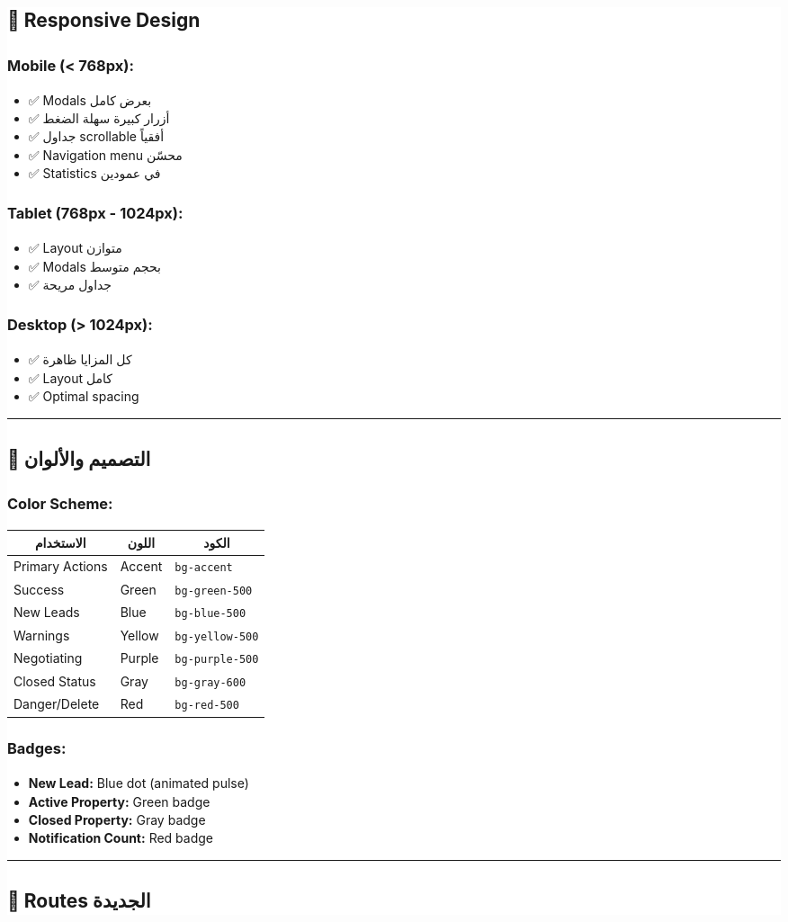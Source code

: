## 📱 Responsive Design

### Mobile (< 768px):
- ✅ Modals بعرض كامل
- ✅ أزرار كبيرة سهلة الضغط
- ✅ جداول scrollable أفقياً
- ✅ Navigation menu محسّن
- ✅ Statistics في عمودين

### Tablet (768px - 1024px):
- ✅ Layout متوازن
- ✅ Modals بحجم متوسط
- ✅ جداول مريحة

### Desktop (> 1024px):
- ✅ كل المزايا ظاهرة
- ✅ Layout كامل
- ✅ Optimal spacing

---

## 🎨 التصميم والألوان

### Color Scheme:

| الاستخدام | اللون | الكود |
|-----------|-------|-------|
| Primary Actions | Accent | `bg-accent` |
| Success | Green | `bg-green-500` |
| New Leads | Blue | `bg-blue-500` |
| Warnings | Yellow | `bg-yellow-500` |
| Negotiating | Purple | `bg-purple-500` |
| Closed Status | Gray | `bg-gray-600` |
| Danger/Delete | Red | `bg-red-500` |

### Badges:
- **New Lead:** Blue dot (animated pulse)
- **Active Property:** Green badge
- **Closed Property:** Gray badge
- **Notification Count:** Red badge

---

## 🚀 Routes الجديدة
